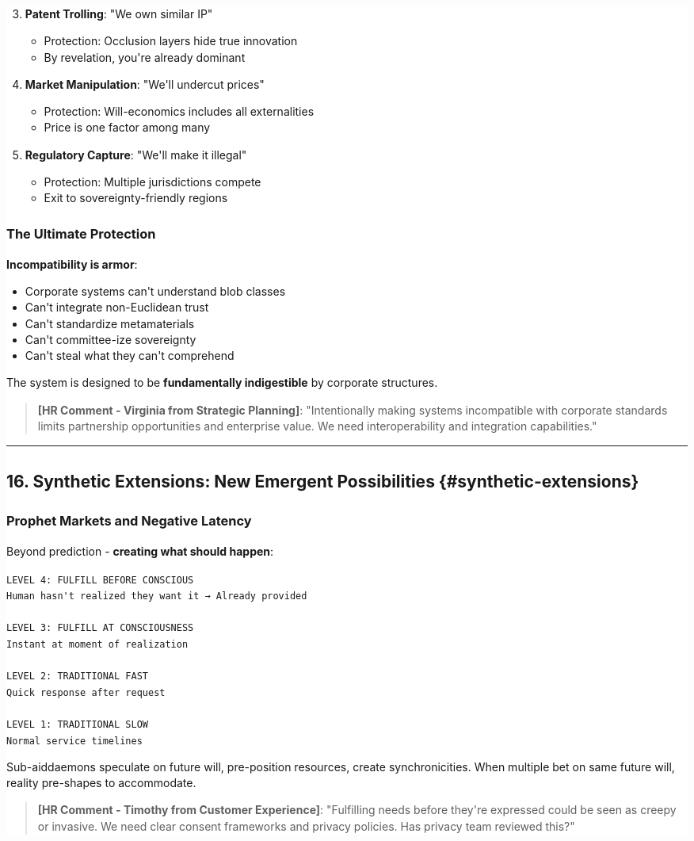 3. **Patent Trolling**: "We own similar IP"
   - Protection: Occlusion layers hide true innovation
   - By revelation, you're already dominant

4. **Market Manipulation**: "We'll undercut prices"
   - Protection: Will-economics includes all externalities
   - Price is one factor among many

5. **Regulatory Capture**: "We'll make it illegal"
   - Protection: Multiple jurisdictions compete
   - Exit to sovereignty-friendly regions

### The Ultimate Protection

**Incompatibility is armor**:
- Corporate systems can't understand blob classes
- Can't integrate non-Euclidean trust
- Can't standardize metamaterials
- Can't committee-ize sovereignty
- Can't steal what they can't comprehend

The system is designed to be **fundamentally indigestible** by corporate structures.

> **[HR Comment - Virginia from Strategic Planning]**: "Intentionally making systems incompatible with corporate standards limits partnership opportunities and enterprise value. We need interoperability and integration capabilities."

---

## 16. Synthetic Extensions: New Emergent Possibilities {#synthetic-extensions}

### Prophet Markets and Negative Latency

Beyond prediction - **creating what should happen**:

```
LEVEL 4: FULFILL BEFORE CONSCIOUS
Human hasn't realized they want it → Already provided

LEVEL 3: FULFILL AT CONSCIOUSNESS  
Instant at moment of realization

LEVEL 2: TRADITIONAL FAST
Quick response after request

LEVEL 1: TRADITIONAL SLOW
Normal service timelines
```

Sub-aiddaemons speculate on future will, pre-position resources, create synchronicities. When multiple bet on same future will, reality pre-shapes to accommodate.

> **[HR Comment - Timothy from Customer Experience]**: "Fulfilling needs before they're expressed could be seen as creepy or invasive. We need clear consent frameworks and privacy policies. Has privacy team reviewed this?"
